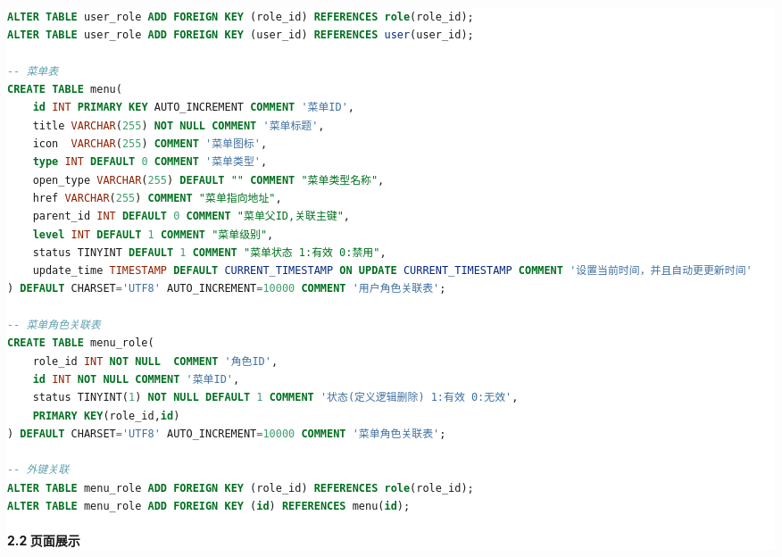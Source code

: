 ```sql
ALTER TABLE user_role ADD FOREIGN KEY (role_id) REFERENCES role(role_id);
ALTER TABLE user_role ADD FOREIGN KEY (user_id) REFERENCES user(user_id);

-- 菜单表
CREATE TABLE menu(
    id INT PRIMARY KEY AUTO_INCREMENT COMMENT '菜单ID',
    title VARCHAR(255) NOT NULL COMMENT '菜单标题',
    icon  VARCHAR(255) COMMENT '菜单图标',
    type INT DEFAULT 0 COMMENT '菜单类型',
    open_type VARCHAR(255) DEFAULT "" COMMENT "菜单类型名称",
    href VARCHAR(255) COMMENT "菜单指向地址",
    parent_id INT DEFAULT 0 COMMENT "菜单父ID,关联主键",
    level INT DEFAULT 1 COMMENT "菜单级别",
    status TINYINT DEFAULT 1 COMMENT "菜单状态 1:有效 0:禁用",
    update_time TIMESTAMP DEFAULT CURRENT_TIMESTAMP ON UPDATE CURRENT_TIMESTAMP COMMENT '设置当前时间，并且自动更更新时间'
) DEFAULT CHARSET='UTF8' AUTO_INCREMENT=10000 COMMENT '用户角色关联表';

-- 菜单角色关联表
CREATE TABLE menu_role(
    role_id INT NOT NULL  COMMENT '角色ID',
    id INT NOT NULL COMMENT '菜单ID',
    status TINYINT(1) NOT NULL DEFAULT 1 COMMENT '状态(定义逻辑删除) 1:有效 0:无效',
    PRIMARY KEY(role_id,id)
) DEFAULT CHARSET='UTF8' AUTO_INCREMENT=10000 COMMENT '菜单角色关联表';

-- 外键关联
ALTER TABLE menu_role ADD FOREIGN KEY (role_id) REFERENCES role(role_id);
ALTER TABLE menu_role ADD FOREIGN KEY (id) REFERENCES menu(id);
```

#### 2.2 页面展示

